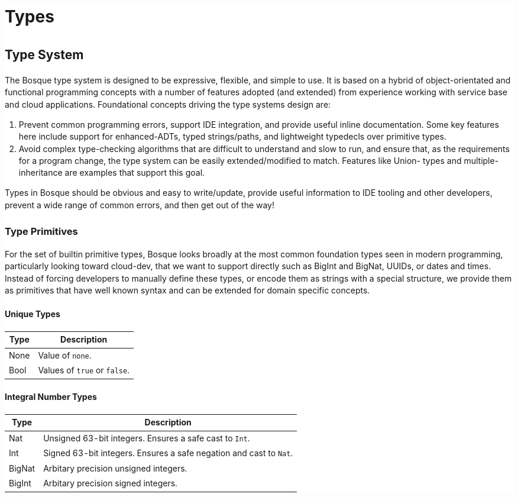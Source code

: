 # Types

## Type System

The Bosque type system is designed to be expressive, flexible, and simple to 
use. It is based on a hybrid of object-orientated and functional programming 
concepts with a number of features adopted (and extended) from experience 
working with service base and cloud applications. Foundational concepts 
driving the type systems design are:

1) Prevent common programming errors, support IDE integration, and provide 
useful inline documentation. Some key features here include support for 
enhanced-ADTs, typed strings/paths, and lightweight typedecls over primitive 
types.
2) Avoid complex type-checking algorithms that are difficult to understand 
and slow to run, and ensure that, as the requirements for a program change,
the type system can be easily extended/modified to match. Features like 
Union- types and multiple-inheritance are examples that support this goal.

Types in Bosque should be obvious and easy to write/update, provide useful 
information to IDE tooling and other developers, prevent a wide range of common
errors, and then get out of the way!

### Type Primitives
For the set of builtin primitive types, Bosque looks broadly at the most common 
foundation types seen in modern programming, particularly looking toward 
cloud-dev, that we want to support directly such as BigInt and BigNat, UUIDs, 
or dates and times. Instead of forcing developers to manually define these 
types, or encode them as strings with a special structure, we provide them as 
primitives that have well known syntax and can be extended for domain specific 
concepts.

#### Unique Types

| Type | Description |
| -------------- | --------------- |
| None | Value of `none`. |
| Bool | Values of `true` or `false`. |

#### Integral Number Types

| Type | Description |
| -------------- | --------------- |
| Nat | Unsigned 63-bit integers. Ensures a safe cast to `Int`. |
| Int | Signed 63-bit integers. Ensures a safe negation and cast to `Nat`.  |
| BigNat | Arbitary precision unsigned integers. |
| BigInt | Arbitary precision signed integers. |
